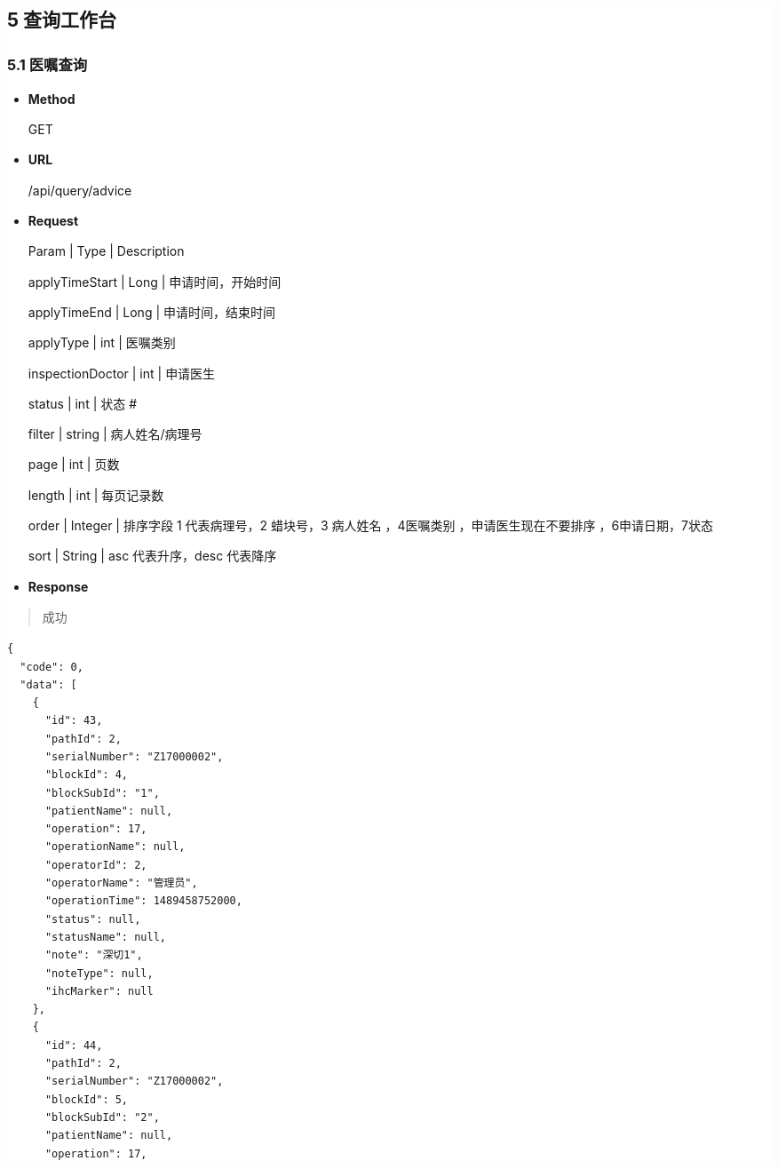 ## 5 查询工作台

### 5.1 医嘱查询

* __Method__

    GET

* __URL__

    /api/query/advice

* __Request__

    Param | Type | Description

    applyTimeStart | Long | 申请时间，开始时间

    applyTimeEnd | Long | 申请时间，结束时间

    applyType | int | 医嘱类别

    inspectionDoctor | int | 申请医生

    status | int | 状态  #

    filter | string | 病人姓名/病理号

    page | int | 页数

    length | int | 每页记录数

    order | Integer | 排序字段 1 代表病理号，2 蜡块号，3 病人姓名 ，4医嘱类别 ，申请医生现在不要排序 ，6申请日期，7状态

    sort | String | asc 代表升序，desc 代表降序


* __Response__


> 成功
```
{
  "code": 0,
  "data": [
    {
      "id": 43,
      "pathId": 2,
      "serialNumber": "Z17000002",
      "blockId": 4,
      "blockSubId": "1",
      "patientName": null,
      "operation": 17,
      "operationName": null,
      "operatorId": 2,
      "operatorName": "管理员",
      "operationTime": 1489458752000,
      "status": null,
      "statusName": null,
      "note": "深切1",
      "noteType": null,
      "ihcMarker": null
    },
    {
      "id": 44,
      "pathId": 2,
      "serialNumber": "Z17000002",
      "blockId": 5,
      "blockSubId": "2",
      "patientName": null,
      "operation": 17,
```